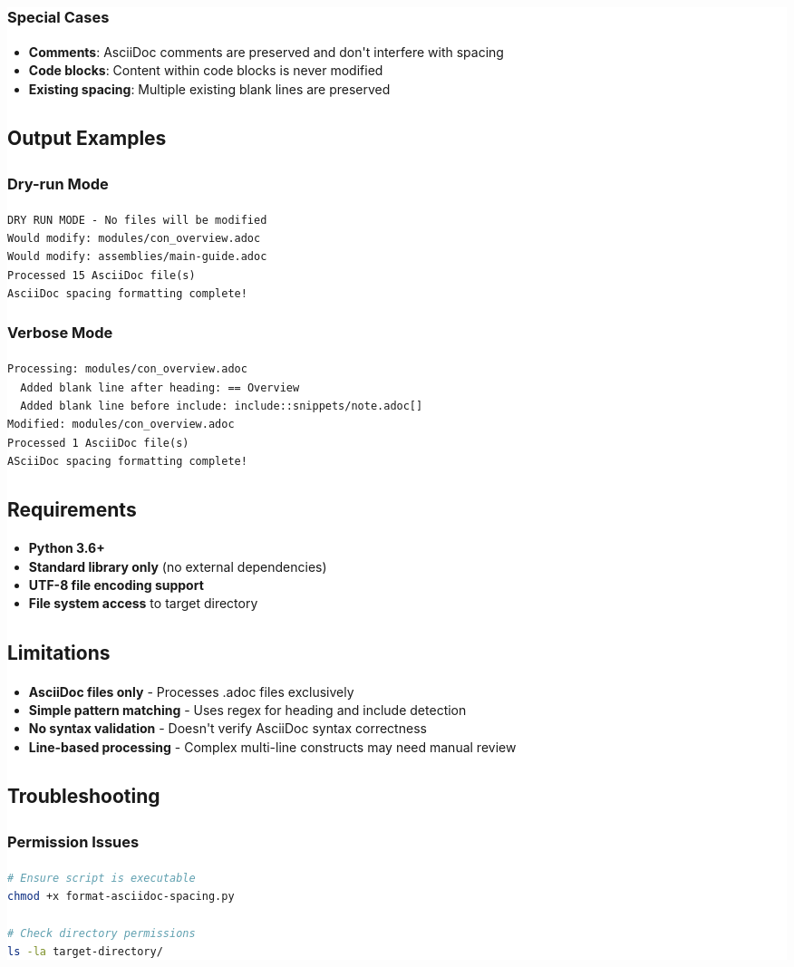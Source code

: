 ### Special Cases
- **Comments**: AsciiDoc comments are preserved and don't interfere with spacing
- **Code blocks**: Content within code blocks is never modified
- **Existing spacing**: Multiple existing blank lines are preserved

## Output Examples

### Dry-run Mode
```
DRY RUN MODE - No files will be modified
Would modify: modules/con_overview.adoc
Would modify: assemblies/main-guide.adoc
Processed 15 AsciiDoc file(s)
AsciiDoc spacing formatting complete!
```

### Verbose Mode
```
Processing: modules/con_overview.adoc
  Added blank line after heading: == Overview
  Added blank line before include: include::snippets/note.adoc[]
Modified: modules/con_overview.adoc
Processed 1 AsciiDoc file(s)
ASciiDoc spacing formatting complete!
```

## Requirements

- **Python 3.6+**
- **Standard library only** (no external dependencies)
- **UTF-8 file encoding support**
- **File system access** to target directory

## Limitations

- **AsciiDoc files only** - Processes .adoc files exclusively
- **Simple pattern matching** - Uses regex for heading and include detection
- **No syntax validation** - Doesn't verify AsciiDoc syntax correctness
- **Line-based processing** - Complex multi-line constructs may need manual review

## Troubleshooting

### Permission Issues
```bash
# Ensure script is executable
chmod +x format-asciidoc-spacing.py

# Check directory permissions
ls -la target-directory/
```
